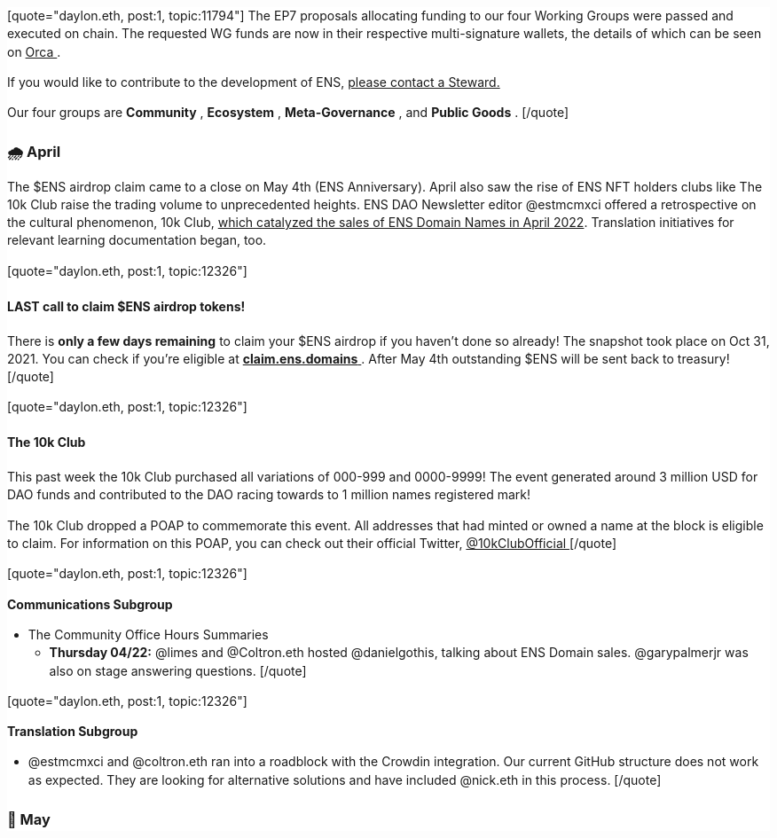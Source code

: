 \[quote="daylon.eth, post:1, topic:11794"] The EP7 proposals allocating funding to our four Working Groups were passed and executed on chain. The requested WG funds are now in their respective multi-signature wallets, the details of which can be seen on [Orca ](https://pod.xyz/user/0xFe89cc7aBB2C4183683ab71653C4cdc9B02D44b7).

If you would like to contribute to the development of ENS, [please contact a Steward.](https://discuss.ens.domains/t/q1-q2-2022-steward-announcement)

Our four groups are **Community** , **Ecosystem** , **Meta-Governance** , and **Public Goods** . \[/quote]

### 🌧 April

The $ENS airdrop claim came to a close on May 4th (ENS Anniversary). April also saw the rise of ENS NFT holders clubs like The 10k Club raise the trading volume to unprecedented heights. ENS DAO Newsletter editor @estmcmxci offered a retrospective on the cultural phenomenon, 10k Club, [which catalyzed the sales of ENS Domain Names in April 2022](https://musologia.substack.com/p/driving-global-decentralization-via). Translation initiatives for relevant learning documentation began, too.

\[quote="daylon.eth, post:1, topic:12326"]

#### LAST call to claim $ENS airdrop tokens!

There is **only a few days remaining** to claim your $ENS airdrop if you haven’t done so already! The snapshot took place on Oct 31, 2021. You can check if you’re eligible at [**claim.ens.domains** ](http://claim.ens.domains). After May 4th outstanding $ENS will be sent back to treasury! \[/quote]

\[quote="daylon.eth, post:1, topic:12326"]

#### The 10k Club

This past week the 10k Club purchased all variations of 000-999 and 0000-9999! The event generated around 3 million USD for DAO funds and contributed to the DAO racing towards to 1 million names registered mark!

The 10k Club dropped a POAP to commemorate this event. All addresses that had minted or owned a name at the block is eligible to claim. For information on this POAP, you can check out their official Twitter, [@10kClubOfficial ](https://twitter.com/10kClubOfficial)\[/quote]

\[quote="daylon.eth, post:1, topic:12326"]

**Communications Subgroup**

* The Community Office Hours Summaries
  * **Thursday 04/22:** @limes and @Coltron.eth hosted @danielgothis, talking about ENS Domain sales. @garypalmerjr was also on stage answering questions. \[/quote]

\[quote="daylon.eth, post:1, topic:12326"]

**Translation Subgroup**

* @estmcmxci and @coltron.eth ran into a roadblock with the Crowdin integration. Our current GitHub structure does not work as expected. They are looking for alternative solutions and have included @nick.eth in this process. \[/quote]

### 🌸 May
